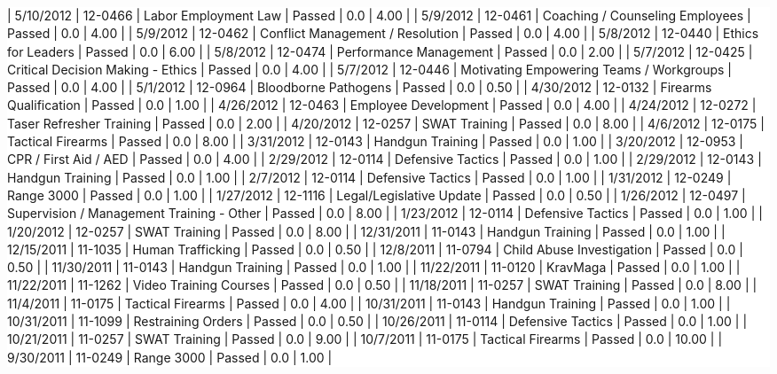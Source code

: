 | 5/10/2012 | 12-0466 | Labor  Employment Law | Passed | 0.0 | 4.00 |
| 5/9/2012 | 12-0461 | Coaching / Counseling Employees | Passed | 0.0 | 4.00 |
| 5/9/2012 | 12-0462 | Conflict Management / Resolution | Passed | 0.0 | 4.00 |
| 5/8/2012 | 12-0440 | Ethics for Leaders | Passed | 0.0 | 6.00 |
| 5/8/2012 | 12-0474 | Performance Management | Passed | 0.0 | 2.00 |
| 5/7/2012 | 12-0425 | Critical Decision Making - Ethics | Passed | 0.0 | 4.00 |
| 5/7/2012 | 12-0446 | Motivating  Empowering Teams / Workgroups | Passed | 0.0 | 4.00 |
| 5/1/2012 | 12-0964 | Bloodborne Pathogens | Passed | 0.0 | 0.50 |
| 4/30/2012 | 12-0132 | Firearms Qualification | Passed | 0.0 | 1.00 |
| 4/26/2012 | 12-0463 | Employee Development | Passed | 0.0 | 4.00 |
| 4/24/2012 | 12-0272 | Taser Refresher Training | Passed | 0.0 | 2.00 |
| 4/20/2012 | 12-0257 | SWAT Training | Passed | 0.0 | 8.00 |
| 4/6/2012 | 12-0175 | Tactical Firearms | Passed | 0.0 | 8.00 |
| 3/31/2012 | 12-0143 | Handgun Training | Passed | 0.0 | 1.00 |
| 3/20/2012 | 12-0953 | CPR / First Aid / AED | Passed | 0.0 | 4.00 |
| 2/29/2012 | 12-0114 | Defensive Tactics | Passed | 0.0 | 1.00 |
| 2/29/2012 | 12-0143 | Handgun Training | Passed | 0.0 | 1.00 |
| 2/7/2012 | 12-0114 | Defensive Tactics | Passed | 0.0 | 1.00 |
| 1/31/2012 | 12-0249 | Range 3000 | Passed | 0.0 | 1.00 |
| 1/27/2012 | 12-1116 | Legal/Legislative Update | Passed | 0.0 | 0.50 |
| 1/26/2012 | 12-0497 | Supervision / Management Training - Other | Passed | 0.0 | 8.00 |
| 1/23/2012 | 12-0114 | Defensive Tactics | Passed | 0.0 | 1.00 |
| 1/20/2012 | 12-0257 | SWAT Training | Passed | 0.0 | 8.00 |
| 12/31/2011 | 11-0143 | Handgun Training | Passed | 0.0 | 1.00 |
| 12/15/2011 | 11-1035 | Human Trafficking | Passed | 0.0 | 0.50 |
| 12/8/2011 | 11-0794 | Child Abuse Investigation | Passed | 0.0 | 0.50 |
| 11/30/2011 | 11-0143 | Handgun Training | Passed | 0.0 | 1.00 |
| 11/22/2011 | 11-0120 | KravMaga | Passed | 0.0 | 1.00 |
| 11/22/2011 | 11-1262 | Video Training Courses | Passed | 0.0 | 0.50 |
| 11/18/2011 | 11-0257 | SWAT Training | Passed | 0.0 | 8.00 |
| 11/4/2011 | 11-0175 | Tactical Firearms | Passed | 0.0 | 4.00 |
| 10/31/2011 | 11-0143 | Handgun Training | Passed | 0.0 | 1.00 |
| 10/31/2011 | 11-1099 | Restraining Orders | Passed | 0.0 | 0.50 |
| 10/26/2011 | 11-0114 | Defensive Tactics | Passed | 0.0 | 1.00 |
| 10/21/2011 | 11-0257 | SWAT Training | Passed | 0.0 | 9.00 |
| 10/7/2011 | 11-0175 | Tactical Firearms | Passed | 0.0 | 10.00 |
| 9/30/2011 | 11-0249 | Range 3000 | Passed | 0.0 | 1.00 |